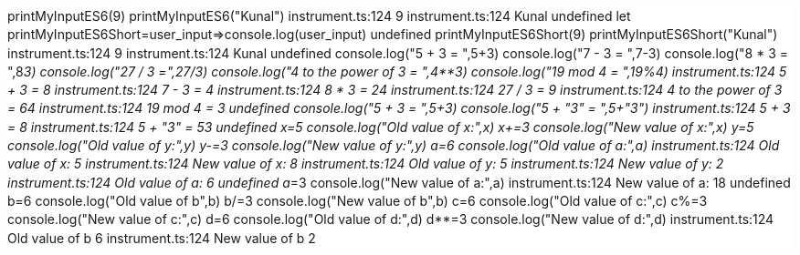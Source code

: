 printMyInputES6(9)
printMyInputES6("Kunal")
instrument.ts:124 9
instrument.ts:124 Kunal
undefined
let printMyInputES6Short=user_input=>console.log(user_input)
undefined
printMyInputES6Short(9)
printMyInputES6Short("Kunal")
instrument.ts:124 9
instrument.ts:124 Kunal
undefined
console.log("5 + 3 = ",5+3)
console.log("7 - 3 = ",7-3)
console.log("8 * 3 = ",8*3)
console.log("27 / 3 =",27/3)
console.log("4 to the power of 3 = ",4**3)
console.log("19 mod 4 = ",19%4)
instrument.ts:124 5 + 3 =  8
instrument.ts:124 7 - 3 =  4
instrument.ts:124 8 * 3 =  24
instrument.ts:124 27 / 3 = 9
instrument.ts:124 4 to the power of 3 =  64
instrument.ts:124 19 mod 4 =  3
undefined
console.log("5 + 3 = ",5+3)
console.log("5 + \"3\" = ",5+"3")
instrument.ts:124 5 + 3 =  8
instrument.ts:124 5 + "3" =  53
undefined
x=5
console.log("Old value of x:",x)
x+=3
console.log("New value of x:",x)
y=5
console.log("Old value of y:",y)
y-=3
console.log("New value of y:",y)
a=6
console.log("Old value of a:",a)
instrument.ts:124 Old value of x: 5
instrument.ts:124 New value of x: 8
instrument.ts:124 Old value of y: 5
instrument.ts:124 New value of y: 2
instrument.ts:124 Old value of a: 6
undefined
a*=3
console.log("New value of a:",a)
instrument.ts:124 New value of a: 18
undefined
b=6
console.log("Old value of b",b)
b/=3
console.log("New value of b",b)
c=6
console.log("Old value of c:",c)
c%=3
console.log("New value of c:",c)
d=6
console.log("Old value of d:",d)
d**=3
console.log("New value of d:",d)
instrument.ts:124 Old value of b 6
instrument.ts:124 New value of b 2